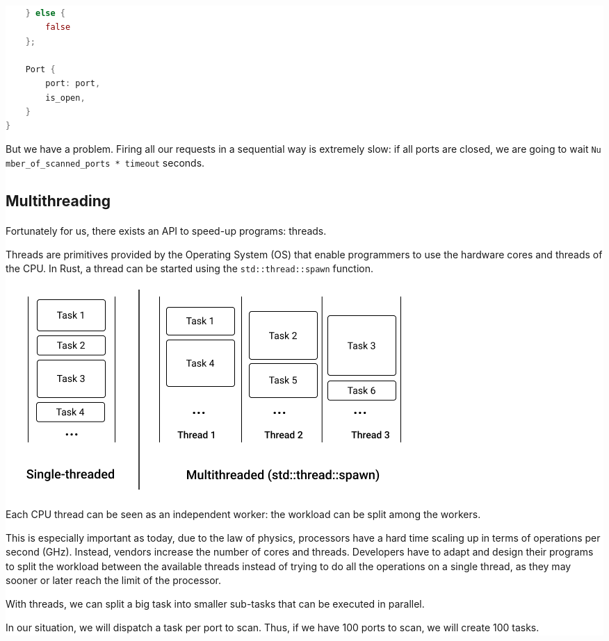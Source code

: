 ```rust
    } else {
        false
    };

    Port {
        port: port,
        is_open,
    }
}
```

But we have a problem. Firing all our requests in a sequential way is extremely slow: if all ports are closed, we are going to wait `Number_of_scanned_ports * timeout` seconds.



## Multithreading

Fortunately for us, there exists an API to speed-up programs: threads.

Threads are primitives provided by the Operating System (OS) that enable programmers to use the hardware cores and threads of the CPU. In Rust, a thread can be started using the `std::thread::spawn` function.

![Single vs Multi threaded](assets/ch02_single_vs_multi_threaded.png)

Each CPU thread can be seen as an independent worker: the workload can be split among the workers.

This is especially important as today, due to the law of physics, processors have a hard time scaling up in terms of operations per second (GHz). Instead, vendors increase the number of cores and threads. Developers have to adapt and design their programs to split the workload between the available threads instead of trying to do all the operations on a single thread, as they may sooner or later reach the limit of the processor.

With threads, we can split a big task into smaller sub-tasks that can be executed in parallel.

In our situation, we will dispatch a task per port to scan. Thus, if we have 100 ports to scan, we will create 100 tasks.
